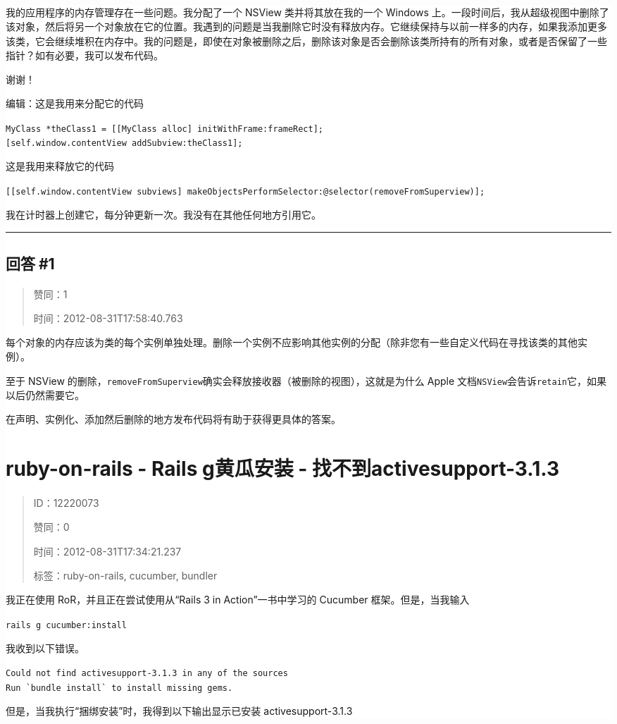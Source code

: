 我的应用程序的内存管理存在一些问题。我分配了一个 NSView 类并将其放在我的一个 Windows 上。一段时间后，我从超级视图中删除了该对象，然后将另一个对象放在它的位置。我遇到的问题是当我删除它时没有释放内存。它继续保持与以前一样多的内存，如果我添加更多该类，它会继续堆积在内存中。我的问题是，即使在对象被删除之后，删除该对象是否会删除该类所持有的所有对象，或者是否保留了一些指针？如有必要，我可以发布代码。

谢谢！

编辑：这是我用来分配它的代码

```
MyClass *theClass1 = [[MyClass alloc] initWithFrame:frameRect];
[self.window.contentView addSubview:theClass1]; 
```

这是我用来释放它的代码

```
[[self.window.contentView subviews] makeObjectsPerformSelector:@selector(removeFromSuperview)]; 
```

我在计时器上创建它，每分钟更新一次。我没有在其他任何地方引用它。

* * *

## 回答 #1

> 赞同：1
> 
> 时间：2012-08-31T17:58:40.763

每个对象的内存应该为类的每个实例单独处理。删除一个实例不应影响其他实例的分配（除非您有一些自定义代码在寻找该类的其他实例）。

至于 NSView 的删除，`removeFromSuperview`确实会释放接收器（被删除的视图），这就是为什么 Apple 文档`NSView`会告诉`retain`它，如果以后仍然需要它。

在声明、实例化、添加然后删除的地方发布代码将有助于获得更具体的答案。

# ruby-on-rails - Rails g黄瓜安装 - 找不到activesupport-3.1.3

> ID：12220073
> 
> 赞同：0
> 
> 时间：2012-08-31T17:34:21.237
> 
> 标签：ruby-on-rails, cucumber, bundler

我正在使用 RoR，并且正在尝试使用从“Rails 3 in Action”一书中学习的 Cucumber 框架。但是，当我输入

```
rails g cucumber:install 
```

我收到以下错误。

```
Could not find activesupport-3.1.3 in any of the sources
Run `bundle install` to install missing gems. 
```

但是，当我执行“捆绑安装”时，我得到以下输出显示已安装 activesupport-3.1.3
